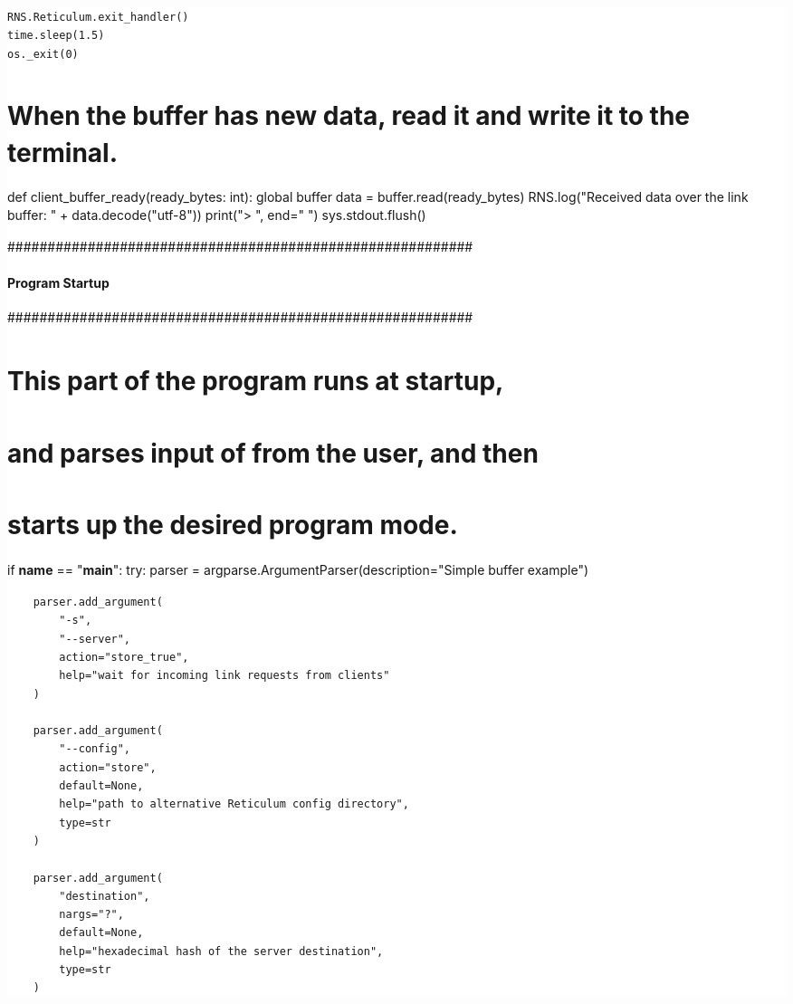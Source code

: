     RNS.Reticulum.exit_handler()
    time.sleep(1.5)
    os._exit(0)

# When the buffer has new data, read it and write it to the terminal.
def client_buffer_ready(ready_bytes: int):
    global buffer
    data = buffer.read(ready_bytes)
    RNS.log("Received data over the link buffer: " + data.decode("utf-8"))
    print("> ", end=" ")
    sys.stdout.flush()


##########################################################
#### Program Startup #####################################
##########################################################

# This part of the program runs at startup,
# and parses input of from the user, and then
# starts up the desired program mode.
if __name__ == "__main__":
    try:
        parser = argparse.ArgumentParser(description="Simple buffer example")

        parser.add_argument(
            "-s",
            "--server",
            action="store_true",
            help="wait for incoming link requests from clients"
        )

        parser.add_argument(
            "--config",
            action="store",
            default=None,
            help="path to alternative Reticulum config directory",
            type=str
        )

        parser.add_argument(
            "destination",
            nargs="?",
            default=None,
            help="hexadecimal hash of the server destination",
            type=str
        )
